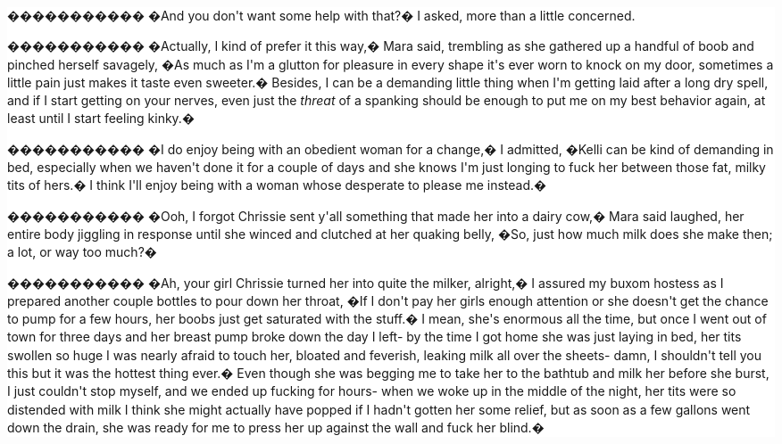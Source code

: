  


����������� �And you
don't want some help with that?� I asked, more than a little concerned.


 


����������� �Actually,
I kind of prefer it this way,� Mara said, trembling as she gathered up a
handful of boob and pinched herself savagely, �As much as I'm a glutton for pleasure
in every shape it's ever worn to knock on my door, sometimes a little pain just
makes it taste even sweeter.� Besides, I
can be a demanding little thing when I'm getting laid after a long dry spell,
and if I start getting on your nerves, even just the *threat* of a spanking should be enough to put me on my best behavior
again, at least until I start feeling kinky.�


 


����������� �I do enjoy
being with an obedient woman for a change,� I admitted, �Kelli can be kind of
demanding in bed, especially when we haven't done it for a couple of days and
she knows I'm just longing to fuck her between those fat, milky tits of
hers.� I think I'll enjoy being with a
woman whose desperate to please me instead.�


 


����������� �Ooh, I
forgot Chrissie sent y'all something that made her into a dairy cow,� Mara said
laughed, her entire body jiggling in response until she winced and clutched at
her quaking belly, �So, just how much milk does she make then; a lot, or way
too much?�


 


����������� �Ah, your
girl Chrissie turned her into quite the milker, alright,� I assured my buxom
hostess as I prepared another couple bottles to pour down her throat, �If I
don't pay her girls enough attention or she doesn't get the chance to pump for
a few hours, her boobs just get saturated with the stuff.� I mean, she's enormous all the time, but once
I went out of town for three days and her breast pump broke down the day I
left- by the time I got home she was just laying in bed, her tits swollen so
huge I was nearly afraid to touch her, bloated and feverish, leaking milk all
over the sheets- damn, I shouldn't tell you this but it was the hottest thing
ever.� Even though she was begging me to
take her to the bathtub and milk her before she burst, I just couldn't stop
myself, and we ended up fucking for hours- when we woke up in the middle of the
night, her tits were so distended with milk I think she might actually have
popped if I hadn't gotten her some relief, but as soon as a few gallons went
down the drain, she was ready for me to press her up against the wall and fuck
her blind.�
